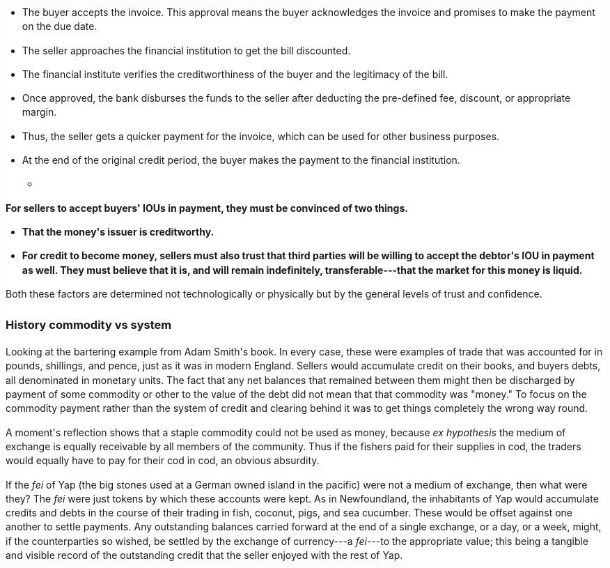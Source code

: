 -   The buyer accepts the invoice. This approval means the buyer
    acknowledges the invoice and promises to make the payment on the due
    date.

-   The seller approaches the financial institution to get the bill
    discounted.

-   The financial institute verifies the creditworthiness of the buyer
    and the legitimacy of the bill.

-   Once approved, the bank disburses the funds to the seller after
    deducting the pre-defined fee, discount, or appropriate margin.

-   Thus, the seller gets a quicker payment for the invoice, which can
    be used for other business purposes.

-   At the end of the original credit period, the buyer makes the
    payment to the financial institution.

    -   

**For sellers to accept buyers' IOUs in payment, they must be convinced
of two things.**

-   **That the money's issuer is creditworthy.**

-   **For credit to become money, sellers must also trust that third
    parties will be willing to accept the debtor's IOU in payment as
    well. They must believe that it is, and will remain indefinitely,
    transferable---that the market for this money is liquid.**

Both these factors are determined not technologically or physically but
by the general levels of trust and confidence.

### History commodity vs system

Looking at the bartering example from Adam Smith's book. In every case,
these were examples of trade that was accounted for in pounds,
shillings, and pence, just as it was in modern England. Sellers would
accumulate credit on their books, and buyers debts, all denominated in
monetary units. The fact that any net balances that remained between
them might then be discharged by payment of some commodity or other to
the value of the debt did not mean that that commodity was "money." To
focus on the commodity payment rather than the system of credit and
clearing behind it was to get things completely the wrong way round.

A moment's reflection shows that a staple commodity could not be used as
money, because *ex hypothesis* the medium of exchange is equally
receivable by all members of the community. Thus if the fishers paid for
their supplies in cod, the traders would equally have to pay for their
cod in cod, an obvious absurdity.

If the *fei* of Yap (the big stones used at a German owned island in the
pacific) were not a medium of exchange, then what were they? The *fei*
were just tokens by which these accounts were kept. As in Newfoundland,
the inhabitants of Yap would accumulate credits and debts in the course
of their trading in fish, coconut, pigs, and sea cucumber. These would
be offset against one another to settle payments. Any outstanding
balances carried forward at the end of a single exchange, or a day, or a
week, might, if the counterparties so wished, be settled by the exchange
of currency---a *fei*---to the appropriate value; this being a tangible
and visible record of the outstanding credit that the seller enjoyed
with the rest of Yap.
